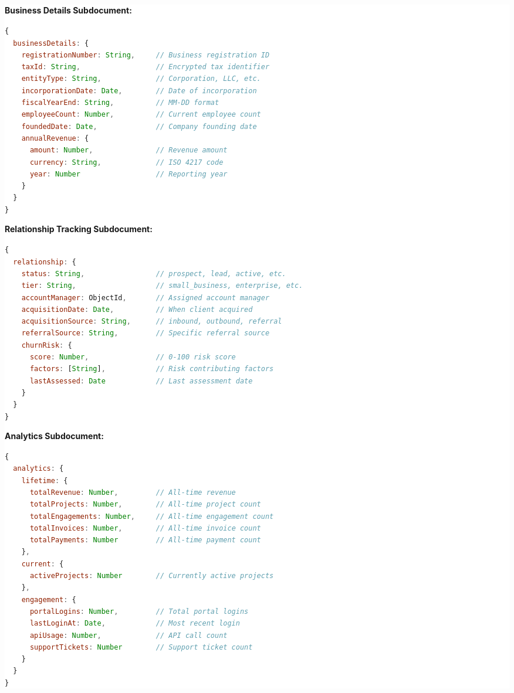**Business Details Subdocument:**

```javascript
{
  businessDetails: {
    registrationNumber: String,     // Business registration ID
    taxId: String,                  // Encrypted tax identifier
    entityType: String,             // Corporation, LLC, etc.
    incorporationDate: Date,        // Date of incorporation
    fiscalYearEnd: String,          // MM-DD format
    employeeCount: Number,          // Current employee count
    foundedDate: Date,              // Company founding date
    annualRevenue: {
      amount: Number,               // Revenue amount
      currency: String,             // ISO 4217 code
      year: Number                  // Reporting year
    }
  }
}
```

**Relationship Tracking Subdocument:**

```javascript
{
  relationship: {
    status: String,                 // prospect, lead, active, etc.
    tier: String,                   // small_business, enterprise, etc.
    accountManager: ObjectId,       // Assigned account manager
    acquisitionDate: Date,          // When client acquired
    acquisitionSource: String,      // inbound, outbound, referral
    referralSource: String,         // Specific referral source
    churnRisk: {
      score: Number,                // 0-100 risk score
      factors: [String],            // Risk contributing factors
      lastAssessed: Date            // Last assessment date
    }
  }
}
```

**Analytics Subdocument:**

```javascript
{
  analytics: {
    lifetime: {
      totalRevenue: Number,         // All-time revenue
      totalProjects: Number,        // All-time project count
      totalEngagements: Number,     // All-time engagement count
      totalInvoices: Number,        // All-time invoice count
      totalPayments: Number         // All-time payment count
    },
    current: {
      activeProjects: Number        // Currently active projects
    },
    engagement: {
      portalLogins: Number,         // Total portal logins
      lastLoginAt: Date,            // Most recent login
      apiUsage: Number,             // API call count
      supportTickets: Number        // Support ticket count
    }
  }
}
```
